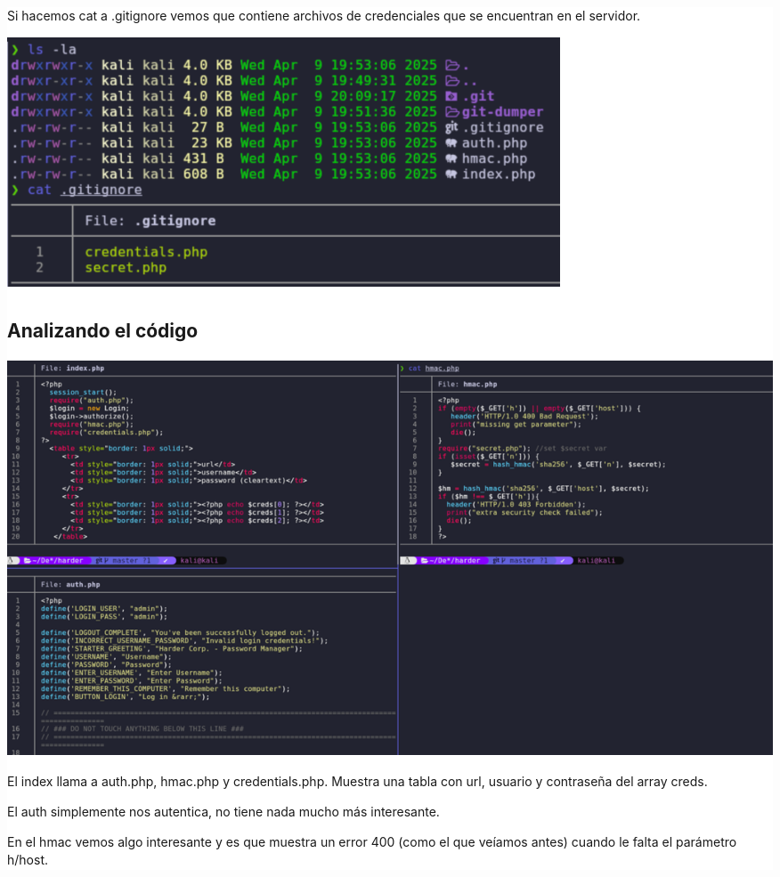 
Si hacemos cat a .gitignore vemos que contiene archivos de credenciales que se encuentran en el servidor.

![alt text](/assets/img/writeups/tryhackme/harder/image-7.png)

## Analizando el código

![alt text](/assets/img/writeups/tryhackme/harder/image-8.png)

El index llama a auth.php, hmac.php y credentials.php. Muestra una tabla con url, usuario y contraseña del array creds.

El auth simplemente nos autentica, no tiene nada mucho más interesante.

En el hmac vemos algo interesante y es que muestra un error 400 (como el que veíamos antes) cuando le falta el parámetro h/host.
